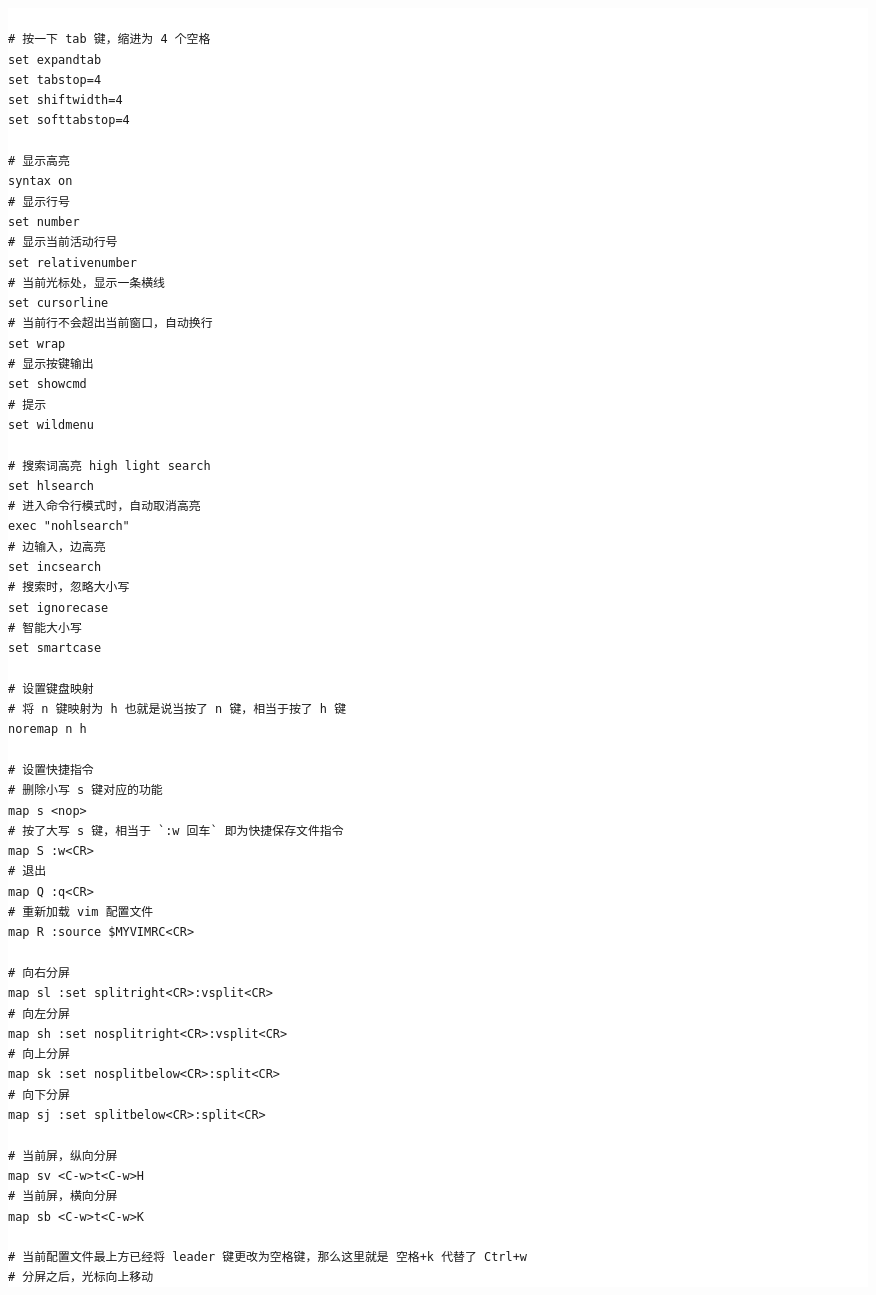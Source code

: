 ```

# 按一下 tab 键，缩进为 4 个空格
set expandtab
set tabstop=4
set shiftwidth=4
set softtabstop=4

# 显示高亮
syntax on
# 显示行号
set number
# 显示当前活动行号
set relativenumber
# 当前光标处，显示一条横线
set cursorline
# 当前行不会超出当前窗口，自动换行
set wrap
# 显示按键输出
set showcmd
# 提示
set wildmenu

# 搜索词高亮 high light search
set hlsearch
# 进入命令行模式时，自动取消高亮
exec "nohlsearch"
# 边输入，边高亮
set incsearch
# 搜索时，忽略大小写
set ignorecase
# 智能大小写
set smartcase

# 设置键盘映射
# 将 n 键映射为 h 也就是说当按了 n 键，相当于按了 h 键
noremap n h

# 设置快捷指令
# 删除小写 s 键对应的功能
map s <nop>
# 按了大写 s 键，相当于 `:w 回车` 即为快捷保存文件指令
map S :w<CR>
# 退出
map Q :q<CR>
# 重新加载 vim 配置文件
map R :source $MYVIMRC<CR>

# 向右分屏
map sl :set splitright<CR>:vsplit<CR>
# 向左分屏
map sh :set nosplitright<CR>:vsplit<CR>
# 向上分屏
map sk :set nosplitbelow<CR>:split<CR>
# 向下分屏
map sj :set splitbelow<CR>:split<CR>

# 当前屏，纵向分屏
map sv <C-w>t<C-w>H
# 当前屏，横向分屏
map sb <C-w>t<C-w>K

# 当前配置文件最上方已经将 leader 键更改为空格键，那么这里就是 空格+k 代替了 Ctrl+w
# 分屏之后，光标向上移动
```